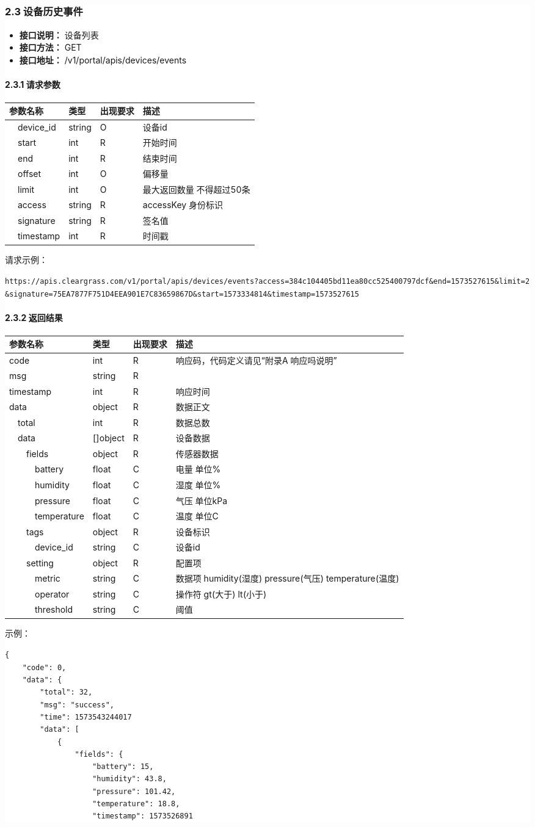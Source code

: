 ### 2.3 设备历史事件
- **接口说明：** 设备列表
- **接口方法：** GET
- **接口地址：** /v1/portal/apis/devices/events

#### 2.3.1 请求参数
  
参数名称						|类型		|出现要求	|描述  
:----						|:---		|:------	|:---	
&emsp;device_id				|string		|O			|设备id
&emsp;start				    |int		|R			|开始时间
&emsp;end				    |int		|R			|结束时间
&emsp;offset				|int		|O			|偏移量
&emsp;limit				    |int		|O			|最大返回数量 不得超过50条
&emsp;access				|string		|R			|accessKey 身份标识
&emsp;signature				|string		|R			|签名值
&emsp;timestamp				|int		|R			|时间戳


请求示例：

```
https://apis.cleargrass.com/v1/portal/apis/devices/events?access=384c104405bd11ea80cc525400797dcf&end=1573527615&limit=2&signature=75EA7877F751D4EEA901E7C83659867D&start=1573334814&timestamp=1573527615
```


#### 2.3.2 返回结果

参数名称						        |类型		|出现要求	|描述  
:----						            |:---		|:------	|:---	
code						            |int		|R			|响应码，代码定义请见“附录A 响应吗说明”
msg						                |string		|R			|&nbsp;
timestamp						        |int		|R			|响应时间
data						            |object		|R			|数据正文
&emsp;total				                |int		|R			|数据总数
&emsp;data				                |[]object	|R			|设备数据
&emsp;&emsp;fields				        |object		|R			|传感器数据
&emsp;&emsp;&emsp;battery				|float		|C			|电量 单位%
&emsp;&emsp;&emsp;humidity				|float		|C			|湿度 单位%
&emsp;&emsp;&emsp;pressure				|float		|C			|气压 单位kPa
&emsp;&emsp;&emsp;temperature			|float		|C			|温度 单位C
&emsp;&emsp;tags				        |object		|R			|设备标识
&emsp;&emsp;&emsp;device_id				|string		|C			|设备id
&emsp;&emsp;setting				        |object		|R			|配置项
&emsp;&emsp;&emsp;metric				|string		|C			|数据项 humidity(湿度) pressure(气压) temperature(温度)
&emsp;&emsp;&emsp;operator				|string		|C			|操作符 gt(大于) lt(小于)
&emsp;&emsp;&emsp;threshold				|string		|C			|阈值


示例：

```
{
    "code": 0,
    "data": {
        "total": 32,
        "msg": "success",
        "time": 1573543244017
        "data": [
            {
                "fields": {
                    "battery": 15,
                    "humidity": 43.8,
                    "pressure": 101.42,
                    "temperature": 18.8,
                    "timestamp": 1573526891
```